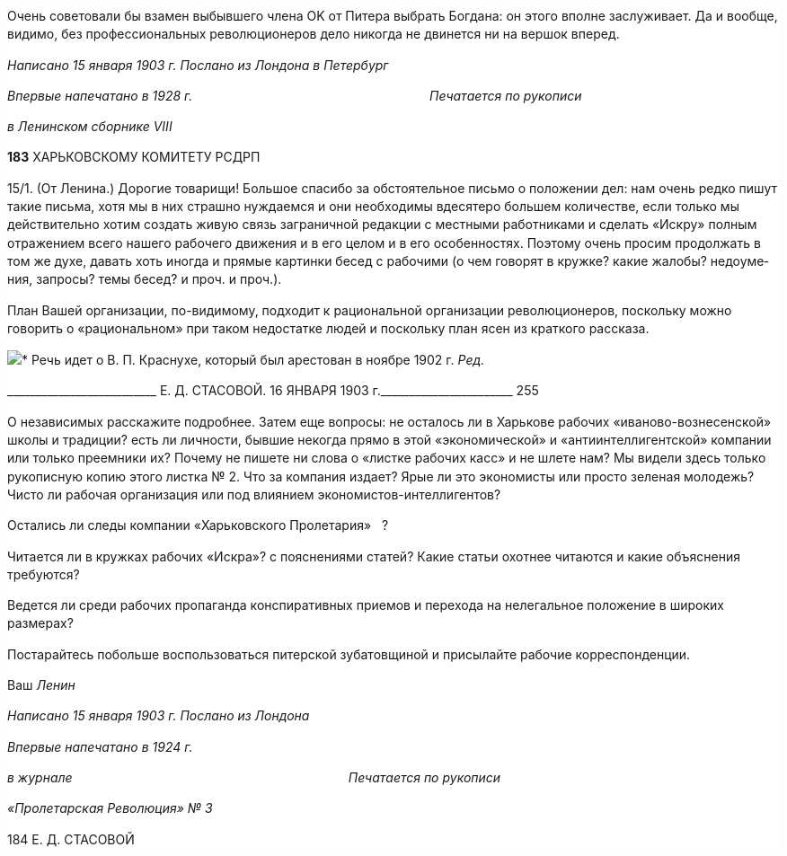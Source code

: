 Очень советовали бы взамен выбывшего члена OK от Питера выбрать Богдана: он этого вполне заслуживает. Да и вообще, видимо, без профессиональных революционе­ров дело никогда не двинется ни на вершок вперед.

_Написано 15 января 1903 г. Послано из Лондона в Петербург_

_Впервые напечатано в 1928 г.                                                                   Печатается по рукописи_

_в Ленинском сборнике_ _VIII_

**183** ХАРЬКОВСКОМУ КОМИТЕТУ РСДРП

15/1. (От Ленина.) Дорогие товарищи! Большое спасибо за обстоятельное письмо о положении дел: нам очень редко пишут такие письма, хотя мы в них страшно нуждаем­ся и они необходимы вдесятеро большем количестве, если только мы действительно хотим создать живую связь заграничной редакции с местными работниками и сделать «Искру» полным отражением всего нашего рабочего движения и в его целом и в его особенностях. Поэтому очень просим продолжать в том же духе, давать хоть иногда и прямые картинки бесед с рабочими (о чем говорят в кружке? какие жалобы? недоуме­ния, запросы? темы бесед? и проч. и проч.).

План Вашей организации, по-видимому, подходит к рациональной организации ре­волюционеров, поскольку можно говорить о «рациональном» при таком недостатке людей и поскольку план ясен из краткого рассказа.

![](file:///C:/Users/bot32/AppData/Local/Temp/msohtmlclip1/01/clip_image001.png)* Речь идет о В. П. Краснухе, который был арестован в ноябре 1902 г. _Ред._

  

__________________________ Ε. Д. СТАСОВОЙ. 16 ЯНВАРЯ 1903 г._______________________ 255

О независимых расскажите подробнее. Затем еще вопросы: не осталось ли в Харько­ве рабочих «иваново-вознесенской» школы и традиции? есть ли личности, бывшие не­когда прямо в этой «экономической» и «антиинтеллигентской» компании или только преемники их? Почему не пишете ни слова о «листке рабочих касс» и не шлете нам? Мы видели здесь только рукописную копию этого листка № 2. Что за компания издает? Ярые ли это экономисты или просто зеленая молодежь? Чисто ли рабочая организация или под влиянием экономистов-интеллигентов?

Остались ли следы компании «Харьковского Пролетария»   ?

Читается ли в кружках рабочих «Искра»? с пояснениями статей? Какие статьи охот­нее читаются и какие объяснения требуются?

Ведется ли среди рабочих пропаганда конспиративных приемов и перехода на неле­гальное положение в широких размерах?

Постарайтесь побольше воспользоваться питерской зубатовщиной и присылайте ра­бочие корреспонденции.

Ваш _Ленин_

_Написано 15 января 1903 г. Послано из Лондона_

_Впервые напечатано в 1924 г._

_в журнале_                                                                              _Печатается по рукописи_

_«Пролетарская Революция» № 3_

184 Е. Д. СТАСОВОЙ
